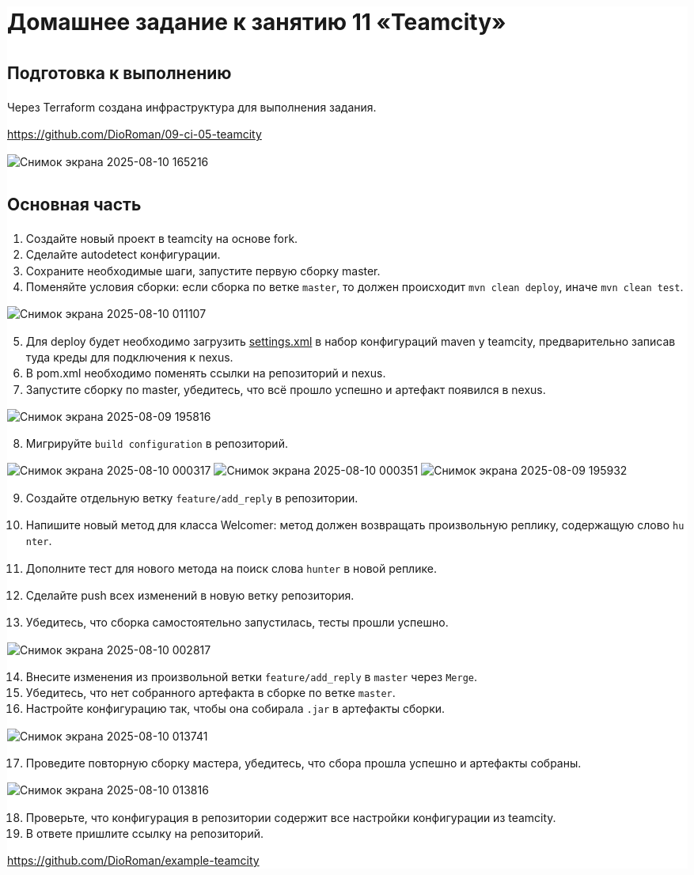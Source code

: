 
# Домашнее задание к занятию 11 «Teamcity»

## Подготовка к выполнению

Через Terraform создана инфраструктура для выполнения задания.

https://github.com/DioRoman/09-ci-05-teamcity

<img width="2451" height="387" alt="Снимок экрана 2025-08-10 165216" src="https://github.com/user-attachments/assets/6e7ad0d4-bcf1-4192-8e16-22fca98182b1" />

## Основная часть

1. Создайте новый проект в teamcity на основе fork.
2. Сделайте autodetect конфигурации.
3. Сохраните необходимые шаги, запустите первую сборку master.
4. Поменяйте условия сборки: если сборка по ветке `master`, то должен происходит `mvn clean deploy`, иначе `mvn clean test`.

<img width="1979" height="765" alt="Снимок экрана 2025-08-10 011107" src="https://github.com/user-attachments/assets/78e7c207-f5de-4900-8691-59e2fa031072" />
  
5. Для deploy будет необходимо загрузить [settings.xml](./teamcity/settings.xml) в набор конфигураций maven у teamcity, предварительно записав туда креды для подключения к nexus.
6. В pom.xml необходимо поменять ссылки на репозиторий и nexus.
7. Запустите сборку по master, убедитесь, что всё прошло успешно и артефакт появился в nexus.

<img width="2510" height="767" alt="Снимок экрана 2025-08-09 195816" src="https://github.com/user-attachments/assets/df93f677-f74b-467d-bfb7-d15b343cf824" />
   
8. Мигрируйте `build configuration` в репозиторий.

<img width="1979" height="957" alt="Снимок экрана 2025-08-10 000317" src="https://github.com/user-attachments/assets/21f3a45a-233c-4cb9-94bd-81748deb318e" />

<img width="1679" height="1157" alt="Снимок экрана 2025-08-10 000351" src="https://github.com/user-attachments/assets/2903ae55-863b-4b02-8488-bcde74b978d3" />

<img width="1076" height="844" alt="Снимок экрана 2025-08-09 195932" src="https://github.com/user-attachments/assets/16d590d7-d96c-484d-ba6b-47ca959b8fe8" />

9. Создайте отдельную ветку `feature/add_reply` в репозитории.

10. Напишите новый метод для класса Welcomer: метод должен возвращать произвольную реплику, содержащую слово `hunter`.
11. Дополните тест для нового метода на поиск слова `hunter` в новой реплике.
12. Сделайте push всех изменений в новую ветку репозитория.
13. Убедитесь, что сборка самостоятельно запустилась, тесты прошли успешно.

<img width="1990" height="356" alt="Снимок экрана 2025-08-10 002817" src="https://github.com/user-attachments/assets/aed500c8-b02c-4292-b149-f0c47cfa73aa" />

14. Внесите изменения из произвольной ветки `feature/add_reply` в `master` через `Merge`.
15. Убедитесь, что нет собранного артефакта в сборке по ветке `master`.
16. Настройте конфигурацию так, чтобы она собирала `.jar` в артефакты сборки.

<img width="1662" height="868" alt="Снимок экрана 2025-08-10 013741" src="https://github.com/user-attachments/assets/b3bfc658-938b-4752-9f65-fbe0f45031e1" />
    
17. Проведите повторную сборку мастера, убедитесь, что сбора прошла успешно и артефакты собраны.

<img width="930" height="554" alt="Снимок экрана 2025-08-10 013816" src="https://github.com/user-attachments/assets/183d2d22-ab7b-427d-8081-0830379eead9" />

18. Проверьте, что конфигурация в репозитории содержит все настройки конфигурации из teamcity.
19. В ответе пришлите ссылку на репозиторий.

https://github.com/DioRoman/example-teamcity

